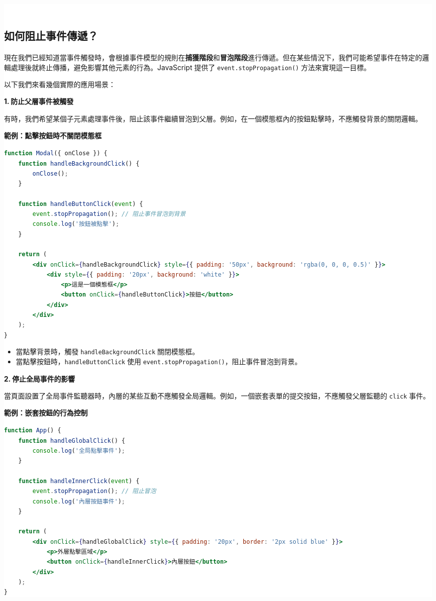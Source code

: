 
<br/>


## **如何阻止事件傳遞？**

現在我們已經知道當事件觸發時，會根據事件模型的規則在**捕獲階段**和**冒泡階段**進行傳遞。但在某些情況下，我們可能希望事件在特定的邏輯處理後就終止傳播，避免影響其他元素的行為。JavaScript 提供了 `event.stopPropagation()` 方法來實現這一目標。

以下我們來看幾個實際的應用場景：

**1. 防止父層事件被觸發**

有時，我們希望某個子元素處理事件後，阻止該事件繼續冒泡到父層。例如，在一個模態框內的按鈕點擊時，不應觸發背景的關閉邏輯。

**範例：點擊按鈕時不關閉模態框**

```jsx
function Modal({ onClose }) {
    function handleBackgroundClick() {
        onClose();
    }

    function handleButtonClick(event) {
        event.stopPropagation(); // 阻止事件冒泡到背景
        console.log('按鈕被點擊');
    }

    return (
        <div onClick={handleBackgroundClick} style={{ padding: '50px', background: 'rgba(0, 0, 0, 0.5)' }}>
            <div style={{ padding: '20px', background: 'white' }}>
                <p>這是一個模態框</p>
                <button onClick={handleButtonClick}>按鈕</button>
            </div>
        </div>
    );
}
```

- 當點擊背景時，觸發 `handleBackgroundClick` 關閉模態框。
- 當點擊按鈕時，`handleButtonClick` 使用 `event.stopPropagation()`，阻止事件冒泡到背景。

**2. 停止全局事件的影響**

當頁面設置了全局事件監聽器時，內層的某些互動不應觸發全局邏輯。例如，一個嵌套表單的提交按鈕，不應觸發父層監聽的 `click` 事件。

**範例：嵌套按鈕的行為控制**

```jsx
function App() {
    function handleGlobalClick() {
        console.log('全局點擊事件');
    }

    function handleInnerClick(event) {
        event.stopPropagation(); // 阻止冒泡
        console.log('內層按鈕事件');
    }

    return (
        <div onClick={handleGlobalClick} style={{ padding: '20px', border: '2px solid blue' }}>
            <p>外層點擊區域</p>
            <button onClick={handleInnerClick}>內層按鈕</button>
        </div>
    );
}
```
